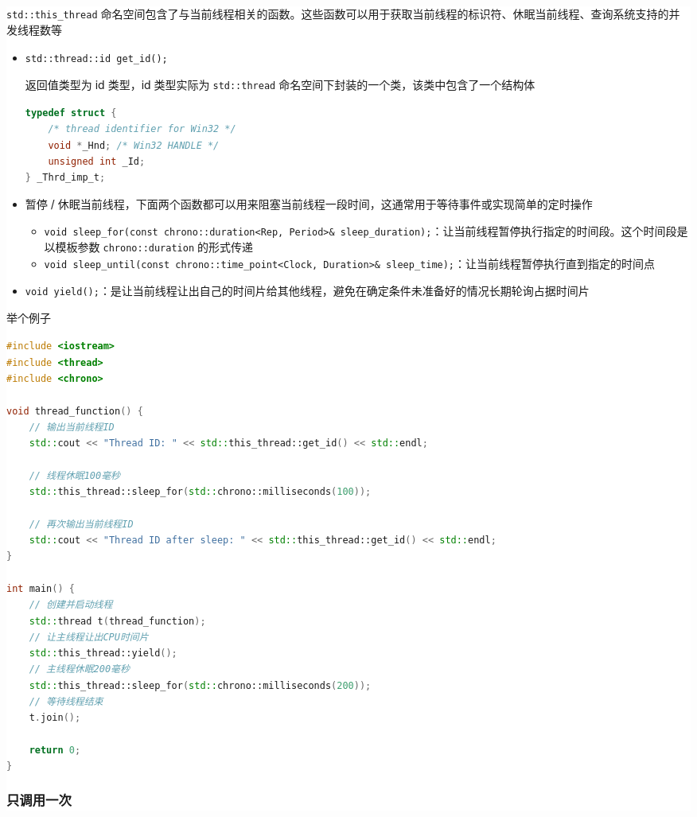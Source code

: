 `std::this_thread` 命名空间包含了与当前线程相关的函数。这些函数可以用于获取当前线程的标识符、休眠当前线程、查询系统支持的并发线程数等

* `std::thread::id get_id();`

  返回值类型为 id 类型，id 类型实际为 `std::thread` 命名空间下封装的一个类，该类中包含了一个结构体

  ```c
  typedef struct {
      /* thread identifier for Win32 */
      void *_Hnd; /* Win32 HANDLE */
      unsigned int _Id;
  } _Thrd_imp_t;
  ```

* 暂停 / 休眠当前线程，下面两个函数都可以用来阻塞当前线程一段时间，这通常用于等待事件或实现简单的定时操作

  * `void sleep_for(const chrono::duration<Rep, Period>& sleep_duration);`：让当前线程暂停执行指定的时间段。这个时间段是以模板参数 `chrono::duration` 的形式传递
  * `void sleep_until(const chrono::time_point<Clock, Duration>& sleep_time);`：让当前线程暂停执行直到指定的时间点

* `void yield();`：是让当前线程让出自己的时间片给其他线程，避免在确定条件未准备好的情况长期轮询占据时间片

举个例子

```c++
#include <iostream>
#include <thread>
#include <chrono>

void thread_function() {
    // 输出当前线程ID
    std::cout << "Thread ID: " << std::this_thread::get_id() << std::endl;

    // 线程休眠100毫秒
    std::this_thread::sleep_for(std::chrono::milliseconds(100));

    // 再次输出当前线程ID
    std::cout << "Thread ID after sleep: " << std::this_thread::get_id() << std::endl;
}

int main() {
    // 创建并启动线程
    std::thread t(thread_function);
    // 让主线程让出CPU时间片
    std::this_thread::yield();
    // 主线程休眠200毫秒
    std::this_thread::sleep_for(std::chrono::milliseconds(200));
    // 等待线程结束
    t.join();

    return 0;
}
```

### 只调用一次
